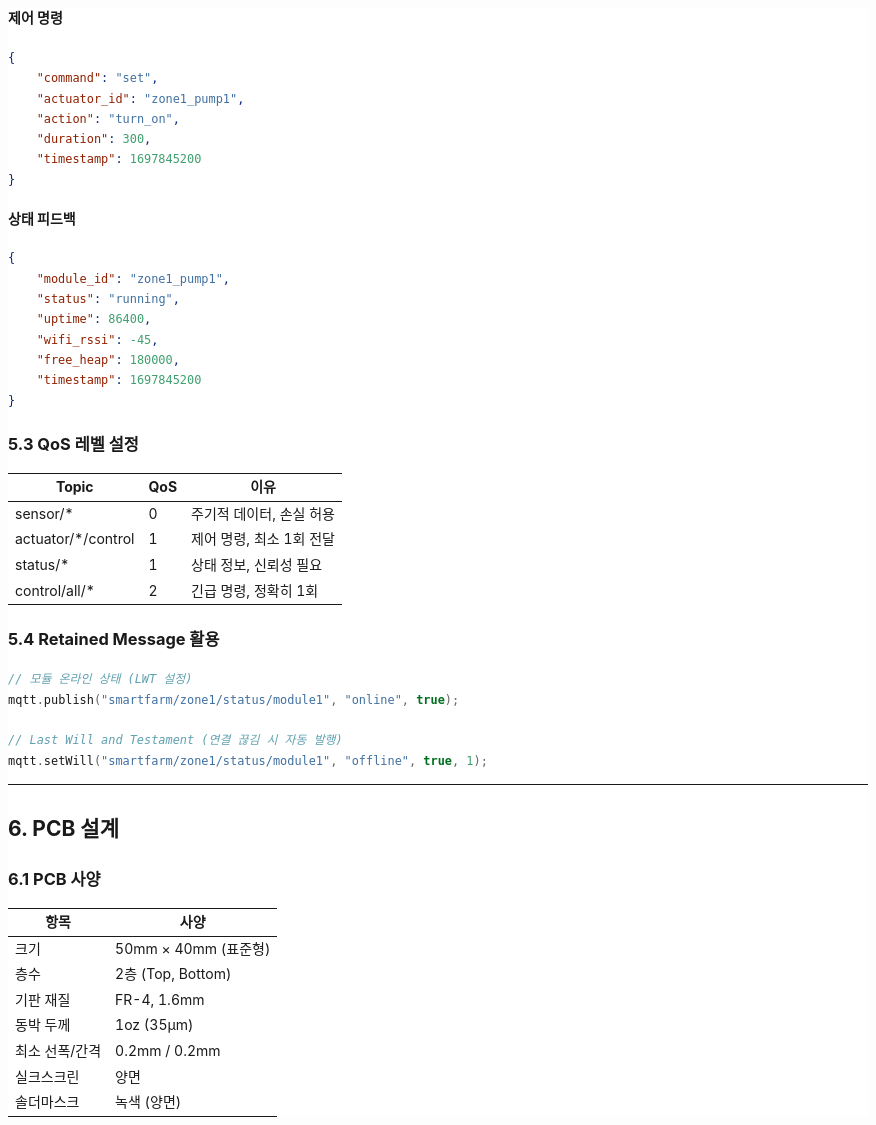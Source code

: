 #### 제어 명령
```json
{
    "command": "set",
    "actuator_id": "zone1_pump1",
    "action": "turn_on",
    "duration": 300,
    "timestamp": 1697845200
}
```

#### 상태 피드백
```json
{
    "module_id": "zone1_pump1",
    "status": "running",
    "uptime": 86400,
    "wifi_rssi": -45,
    "free_heap": 180000,
    "timestamp": 1697845200
}
```

### 5.3 QoS 레벨 설정

| Topic | QoS | 이유 |
|-------|-----|------|
| sensor/* | 0 | 주기적 데이터, 손실 허용 |
| actuator/*/control | 1 | 제어 명령, 최소 1회 전달 |
| status/* | 1 | 상태 정보, 신뢰성 필요 |
| control/all/* | 2 | 긴급 명령, 정확히 1회 |

### 5.4 Retained Message 활용

```cpp
// 모듈 온라인 상태 (LWT 설정)
mqtt.publish("smartfarm/zone1/status/module1", "online", true);

// Last Will and Testament (연결 끊김 시 자동 발행)
mqtt.setWill("smartfarm/zone1/status/module1", "offline", true, 1);
```

---

## 6. PCB 설계

### 6.1 PCB 사양

| 항목 | 사양 |
|------|------|
| 크기 | 50mm × 40mm (표준형) |
| 층수 | 2층 (Top, Bottom) |
| 기판 재질 | FR-4, 1.6mm |
| 동박 두께 | 1oz (35μm) |
| 최소 선폭/간격 | 0.2mm / 0.2mm |
| 실크스크린 | 양면 |
| 솔더마스크 | 녹색 (양면) |